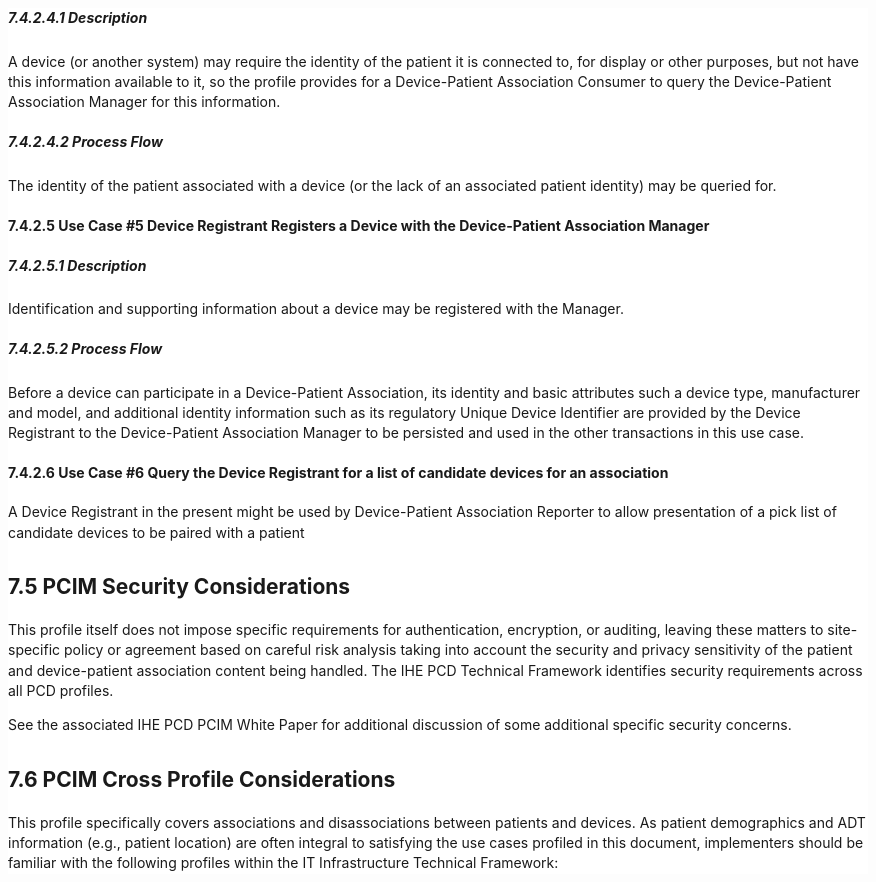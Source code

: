 ##### 7.4.2.4.1 Description

A device (or another system) may require the identity of the patient it
is connected to, for display or other purposes, but not have this
information available to it, so the profile provides for a
Device-Patient Association Consumer to query the Device-Patient
Association Manager for this information.

##### 7.4.2.4.2 Process Flow

The identity of the patient associated with a device (or the lack of an
associated patient identity) may be queried for.

#### 7.4.2.5 Use Case \#5 Device Registrant Registers a Device with the Device-Patient Association Manager

##### 7.4.2.5.1 Description

Identification and supporting information about a device may be
registered with the Manager.

##### 7.4.2.5.2 Process Flow

Before a device can participate in a Device-Patient Association, its
identity and basic attributes such a device type, manufacturer and
model, and additional identity information such as its regulatory Unique
Device Identifier are provided by the Device Registrant to the
Device-Patient Association Manager to be persisted and used in the other
transactions in this use case.

#### 7.4.2.6 Use Case \#6 Query the Device Registrant for a list of candidate devices for an association

A Device Registrant in the present might be used by Device-Patient
Association Reporter to allow presentation of a pick list of candidate
devices to be paired with a patient

## 7.5 PCIM Security Considerations

This profile itself does not impose specific requirements for
authentication, encryption, or auditing, leaving these matters to
site-specific policy or agreement based on careful risk analysis taking
into account the security and privacy sensitivity of the patient and
device-patient association content being handled. The IHE PCD Technical
Framework identifies security requirements across all PCD profiles.

See the associated IHE PCD PCIM White Paper for additional discussion of
some additional specific security concerns.

## 7.6 PCIM Cross Profile Considerations

This profile specifically covers associations and disassociations
between patients and devices. As patient demographics and ADT
information (e.g., patient location) are often integral to satisfying
the use cases profiled in this document, implementers should be familiar
with the following profiles within the IT Infrastructure Technical
Framework:
